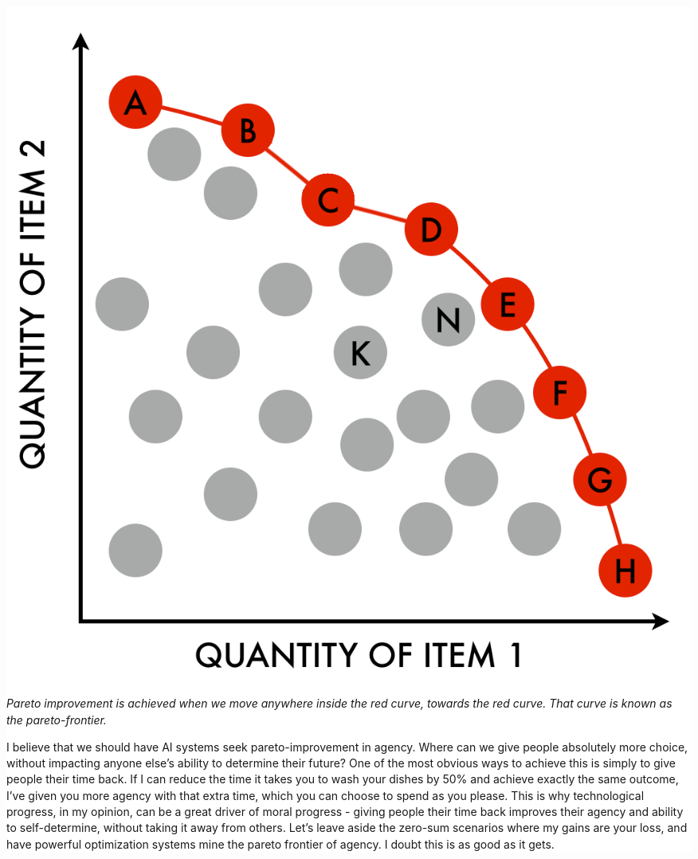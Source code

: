 ![](paretoimprovement.png)
*Pareto improvement is achieved when we move anywhere inside the red curve, towards the red curve. That curve is known as the pareto-frontier.*

I believe that we should have AI systems seek pareto-improvement in agency. 
Where can we give people absolutely more choice, without impacting anyone else’s ability to determine their future? One of the most obvious ways to achieve this is simply to give people their time back. If I can reduce the time it takes you to wash your dishes by 50% and achieve exactly the same outcome, I’ve given you more agency with that extra time, which you can choose to spend as you please. 
This is why technological progress, in my opinion, can be a great driver of moral progress - giving people their time back improves their agency and ability to self-determine, without taking it away from others. 
Let’s leave aside the zero-sum scenarios where my gains are your loss, and have powerful optimization systems mine the pareto frontier of agency. 
I doubt this is as good as it gets. 
